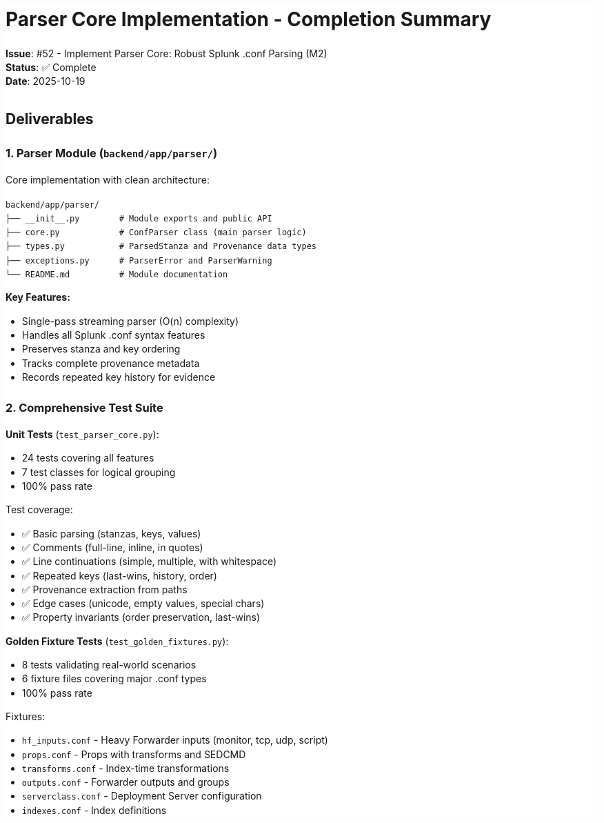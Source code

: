 # Parser Core Implementation - Completion Summary

**Issue**: #52 - Implement Parser Core: Robust Splunk .conf Parsing (M2)  
**Status**: ✅ Complete  
**Date**: 2025-10-19

## Deliverables

### 1. Parser Module (`backend/app/parser/`)

Core implementation with clean architecture:

```
backend/app/parser/
├── __init__.py        # Module exports and public API
├── core.py            # ConfParser class (main parser logic)
├── types.py           # ParsedStanza and Provenance data types
├── exceptions.py      # ParserError and ParserWarning
└── README.md          # Module documentation
```

**Key Features:**
- Single-pass streaming parser (O(n) complexity)
- Handles all Splunk .conf syntax features
- Preserves stanza and key ordering
- Tracks complete provenance metadata
- Records repeated key history for evidence

### 2. Comprehensive Test Suite

**Unit Tests** (`test_parser_core.py`):
- 24 tests covering all features
- 7 test classes for logical grouping
- 100% pass rate

Test coverage:
- ✅ Basic parsing (stanzas, keys, values)
- ✅ Comments (full-line, inline, in quotes)
- ✅ Line continuations (simple, multiple, with whitespace)
- ✅ Repeated keys (last-wins, history, order)
- ✅ Provenance extraction from paths
- ✅ Edge cases (unicode, empty values, special chars)
- ✅ Property invariants (order preservation, last-wins)

**Golden Fixture Tests** (`test_golden_fixtures.py`):
- 8 tests validating real-world scenarios
- 6 fixture files covering major .conf types
- 100% pass rate

Fixtures:
- `hf_inputs.conf` - Heavy Forwarder inputs (monitor, tcp, udp, script)
- `props.conf` - Props with transforms and SEDCMD
- `transforms.conf` - Index-time transformations
- `outputs.conf` - Forwarder outputs and groups
- `serverclass.conf` - Deployment Server configuration
- `indexes.conf` - Index definitions
